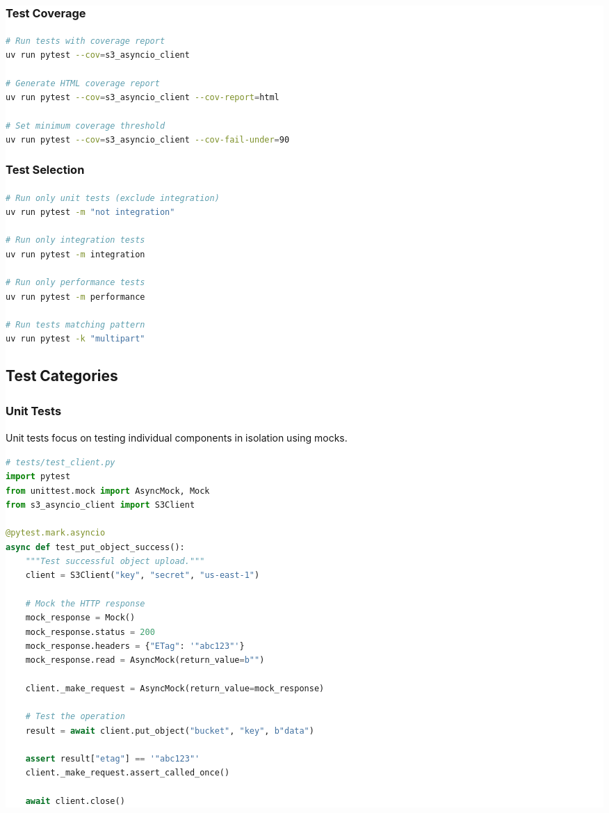 ### Test Coverage

```bash
# Run tests with coverage report
uv run pytest --cov=s3_asyncio_client

# Generate HTML coverage report
uv run pytest --cov=s3_asyncio_client --cov-report=html

# Set minimum coverage threshold
uv run pytest --cov=s3_asyncio_client --cov-fail-under=90
```

### Test Selection

```bash
# Run only unit tests (exclude integration)
uv run pytest -m "not integration"

# Run only integration tests
uv run pytest -m integration

# Run only performance tests
uv run pytest -m performance

# Run tests matching pattern
uv run pytest -k "multipart"
```

## Test Categories

### Unit Tests

Unit tests focus on testing individual components in isolation using mocks.

```python
# tests/test_client.py
import pytest
from unittest.mock import AsyncMock, Mock
from s3_asyncio_client import S3Client

@pytest.mark.asyncio
async def test_put_object_success():
    """Test successful object upload."""
    client = S3Client("key", "secret", "us-east-1")
    
    # Mock the HTTP response
    mock_response = Mock()
    mock_response.status = 200
    mock_response.headers = {"ETag": '"abc123"'}
    mock_response.read = AsyncMock(return_value=b"")
    
    client._make_request = AsyncMock(return_value=mock_response)
    
    # Test the operation
    result = await client.put_object("bucket", "key", b"data")
    
    assert result["etag"] == '"abc123"'
    client._make_request.assert_called_once()
    
    await client.close()
```
